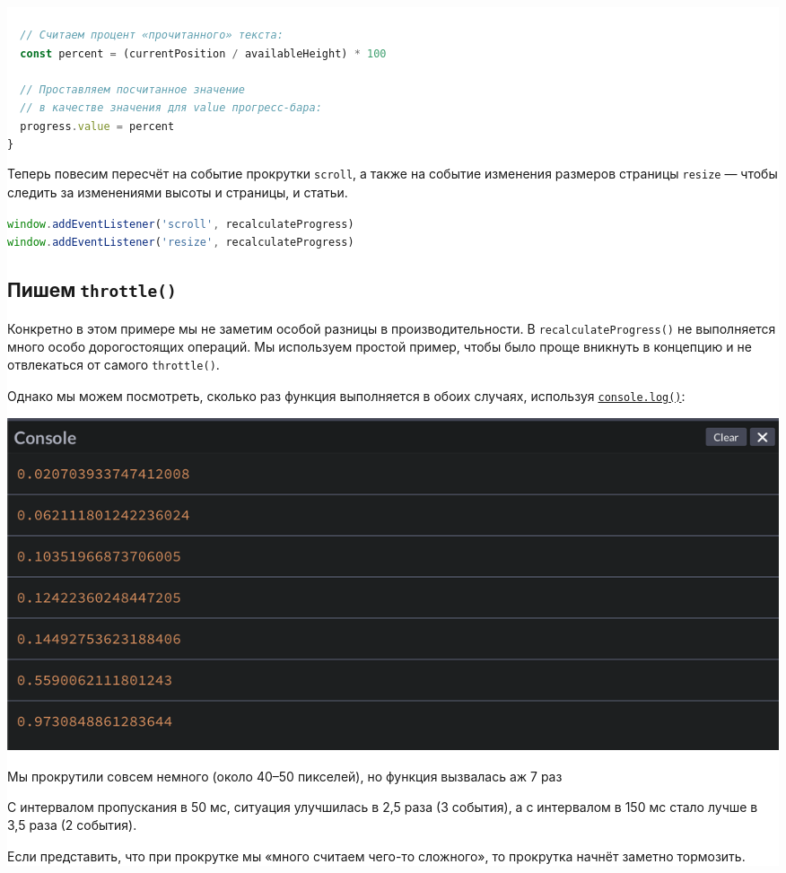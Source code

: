 ```javascript

  // Считаем процент «прочитанного» текста:
  const percent = (currentPosition / availableHeight) * 100

  // Проставляем посчитанное значение
  // в качестве значения для value прогресс-бара:
  progress.value = percent
}
```

Теперь повесим пересчёт на событие прокрутки `scroll`, а также на событие изменения размеров страницы `resize` — чтобы следить за изменениями высоты и страницы, и статьи.

```javascript
window.addEventListener('scroll', recalculateProgress)
window.addEventListener('resize', recalculateProgress)
```

## Пишем `throttle()`

Конкретно в этом примере мы не заметим особой разницы в производительности. В `recalculateProgress()` не выполняется много особо дорогостоящих операций. Мы используем простой пример, чтобы было проще вникнуть в концепцию и не отвлекаться от самого `throttle()`.

Однако мы можем посмотреть, сколько раз функция выполняется в обоих случаях, используя [`console.log()`](/js/console-log/):

![большое количество печати в консоль, как результат множества событий](images/1.png)

Мы прокрутили совсем немного (около 40–50 пикселей), но функция вызвалась аж 7 раз

С интервалом пропускания в 50 мс, ситуация улучшилась в 2,5 раза (3 события), а с интервалом в 150 мс стало лучше в 3,5 раза (2 события).

Если представить, что при прокрутке мы «много считаем чего-то сложного», то прокрутка начнёт заметно тормозить.
